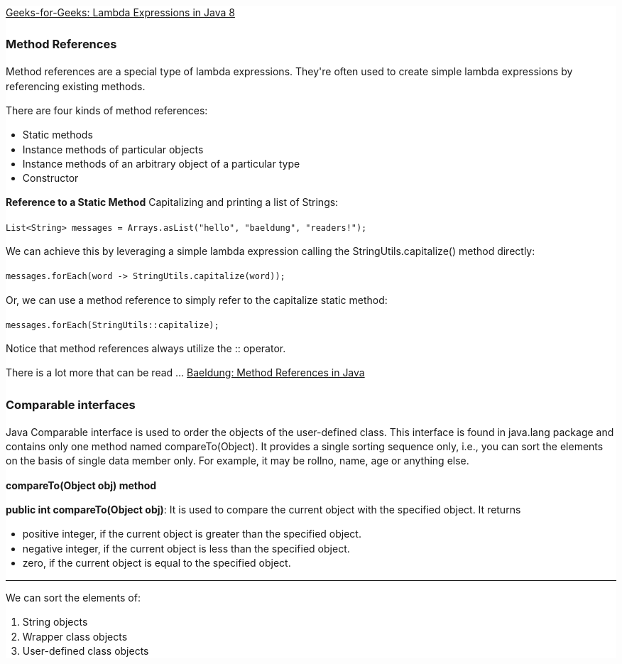 [Geeks-for-Geeks: Lambda Expressions in Java 8](https://www.geeksforgeeks.org/lambda-expressions-java-8/)

### Method References
Method references are a special type of lambda expressions. They're often used to create simple lambda expressions by referencing existing methods.

There are four kinds of method references:

* Static methods
* Instance methods of particular objects
* Instance methods of an arbitrary object of a particular type
* Constructor

**Reference to a Static Method**
Capitalizing and printing a list of Strings:

```
List<String> messages = Arrays.asList("hello", "baeldung", "readers!");
```
We can achieve this by leveraging a simple lambda expression calling the StringUtils.capitalize() method directly:

```
messages.forEach(word -> StringUtils.capitalize(word));
```
Or, we can use a method reference to simply refer to the capitalize static method:

```
messages.forEach(StringUtils::capitalize);
```

Notice that method references always utilize the :: operator.

There is a lot more that can be read ... [Baeldung: Method References in Java](https://www.baeldung.com/java-method-references)

### Comparable interfaces
Java Comparable interface is used to order the objects of the user-defined class. This interface is found in java.lang package and contains only one method named compareTo(Object). It provides a single sorting sequence only, i.e., you can sort the elements on the basis of single data member only. For example, it may be rollno, name, age or anything else.

**compareTo(Object obj) method**

**public int compareTo(Object obj)**: It is used to compare the current object with the specified object. It returns

* positive integer, if the current object is greater than the specified object.
* negative integer, if the current object is less than the specified object.
* zero, if the current object is equal to the specified object.

<hr>
We can sort the elements of:

1. String objects
1. Wrapper class objects
1. User-defined class objects
